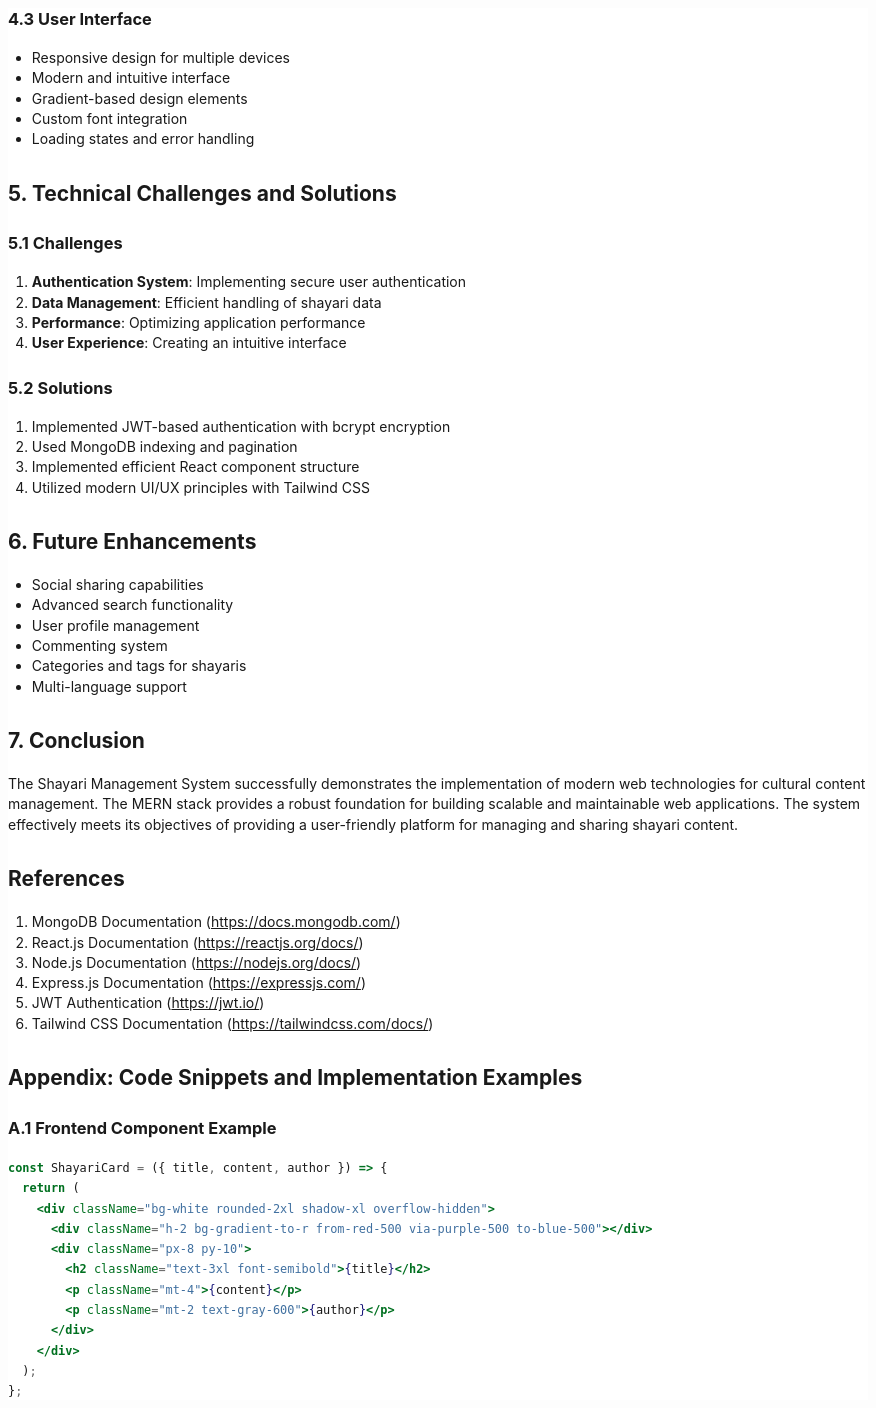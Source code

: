 ### 4.3 User Interface
- Responsive design for multiple devices
- Modern and intuitive interface
- Gradient-based design elements
- Custom font integration
- Loading states and error handling

## 5. Technical Challenges and Solutions

### 5.1 Challenges
1. **Authentication System**: Implementing secure user authentication
2. **Data Management**: Efficient handling of shayari data
3. **Performance**: Optimizing application performance
4. **User Experience**: Creating an intuitive interface

### 5.2 Solutions
1. Implemented JWT-based authentication with bcrypt encryption
2. Used MongoDB indexing and pagination
3. Implemented efficient React component structure
4. Utilized modern UI/UX principles with Tailwind CSS

## 6. Future Enhancements
- Social sharing capabilities
- Advanced search functionality
- User profile management
- Commenting system
- Categories and tags for shayaris
- Multi-language support

## 7. Conclusion
The Shayari Management System successfully demonstrates the implementation of modern web technologies for cultural content management. The MERN stack provides a robust foundation for building scalable and maintainable web applications. The system effectively meets its objectives of providing a user-friendly platform for managing and sharing shayari content.

## References
1. MongoDB Documentation (https://docs.mongodb.com/)
2. React.js Documentation (https://reactjs.org/docs/)
3. Node.js Documentation (https://nodejs.org/docs/)
4. Express.js Documentation (https://expressjs.com/)
5. JWT Authentication (https://jwt.io/)
6. Tailwind CSS Documentation (https://tailwindcss.com/docs/)

## Appendix: Code Snippets and Implementation Examples

### A.1 Frontend Component Example
```jsx
const ShayariCard = ({ title, content, author }) => {
  return (
    <div className="bg-white rounded-2xl shadow-xl overflow-hidden">
      <div className="h-2 bg-gradient-to-r from-red-500 via-purple-500 to-blue-500"></div>
      <div className="px-8 py-10">
        <h2 className="text-3xl font-semibold">{title}</h2>
        <p className="mt-4">{content}</p>
        <p className="mt-2 text-gray-600">{author}</p>
      </div>
    </div>
  );
};
```